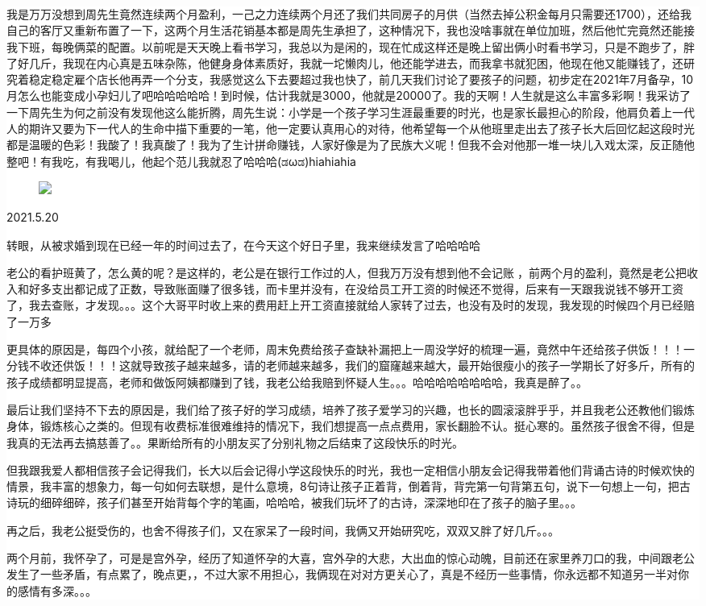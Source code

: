  <p data-pid="B6vQqKdJ">我是万万没想到周先生竟然连续两个月盈利，一己之力连续两个月还了我们共同房子的月供（当然去掉公积金每月只需要还1700），还给我自己的客厅又重新布置了一下，这两个月生活花销基本都是周先生承担了，这种情况下，我也没啥事就在单位加班，然后他忙完竟然还能接我下班，每晚俩菜的配置。以前呢是天天晚上看书学习，我总以为是闲的，现在忙成这样还是晚上留出俩小时看书学习，只是不跑步了，胖了好几斤，我现在内心真是五味杂陈，他健身身体素质好，我就一坨懒肉儿，他还能学进去，而我拿书就犯困，他现在他又能赚钱了，还研究着稳定稳定雇个店长他再弄一个分支，我感觉这么下去要超过我也快了，前几天我们讨论了要孩子的问题，初步定在2021年7月备孕，10月怎么也能变成小孕妇儿了吧哈哈哈哈哈！到时候，估计我就是3000，他就是20000了。我的天啊！人生就是这么丰富多彩啊！我采访了一下周先生为何之前没有发现他这么能折腾，周先生说：小学是一个孩子学习生涯最重要的时光，也是家长最担心的阶段，他肩负着上一代人的期许又要为下一代人的生命中描下重要的一笔，他一定要认真用心的对待，他希望每一个从他班里走出去了孩子长大后回忆起这段时光都是温暖的色彩！我酸了！我真酸了！我为了生计拼命赚钱，人家好像是为了民族大义呢！但我不会对他那一堆一块儿入戏太深，反正随他整吧！有我吃，有我喝儿，他起个范儿我就忍了哈哈哈(ಡωಡ)hiahiahia</p>
 <figure data-size="normal">
  <img src="https://pica.zhimg.com/50/v2-a385db26ed7abe1afc8468c629963d7f_720w.jpg?source=1940ef5c" data-rawwidth="786" data-rawheight="1082" data-size="normal" data-original-token="v2-35b2b330852c5c81f982b367b5107517" data-default-watermark-src="https://pic1.zhimg.com/50/v2-191cf593a150ade512fca2a76e4bbf09_720w.jpg?source=1940ef5c" class="origin_image zh-lightbox-thumb" width="786" data-original="https://pica.zhimg.com/v2-a385db26ed7abe1afc8468c629963d7f_r.jpg?source=1940ef5c">
 </figure>
 <p data-pid="Do3fLpyc">2021.5.20</p>
 <p data-pid="BeGXmEUR">转眼，从被求婚到现在已经一年的时间过去了，在今天这个好日子里，我来继续发言了哈哈哈哈</p>
 <p data-pid="zbyawH_S">老公的看护班黄了，怎么黄的呢？是这样的，老公是在银行工作过的人，但我万万没有想到他不会记账 ，前两个月的盈利，竟然是老公把收入和好多支出都记成了正数，导致账面赚了很多钱，而卡里并没有，在没给员工开工资的时候还不觉得，后来有一天跟我说钱不够开工资了，我去查账，才发现。。。这个大哥平时收上来的费用赶上开工资直接就给人家转了过去，也没有及时的发现，我发现的时候四个月已经赔了一万多</p>
 <p data-pid="MKxJtEe2">更具体的原因是，每四个小孩，就给配了一个老师，周末免费给孩子查缺补漏把上一周没学好的梳理一遍，竟然中午还给孩子供饭！！！一分钱不收还供饭！！！这就导致孩子越来越多，请的老师越来越多，我们的窟窿越来越大，最开始很瘦小的孩子一学期长了好多斤，所有的孩子成绩都明显提高，老师和做饭阿姨都赚到了钱，我老公给我赔到怀疑人生。。。哈哈哈哈哈哈哈哈，我真是醉了。。</p>
 <p data-pid="TSVpPohc">最后让我们坚持不下去的原因是，我们给了孩子好的学习成绩，培养了孩子爱学习的兴趣，也长的圆滚滚胖乎乎，并且我老公还教他们锻炼身体，锻炼核心之类的。但现有收费标准很难维持的情况下，我们想提高一点点费用，家长翻脸不认。挺心寒的。虽然孩子很舍不得，但是我真的无法再去搞慈善了。。果断给所有的小朋友买了分别礼物之后结束了这段快乐的时光。</p>
 <p data-pid="JtdUnOU0">但我跟我爱人都相信孩子会记得我们，长大以后会记得小学这段快乐的时光，我也一定相信小朋友会记得我带着他们背诵古诗的时候欢快的情景，我丰富的想象力，每一句如何去联想，是什么意境，8句诗让孩子正着背，倒着背，背完第一句背第五句，说下一句想上一句，把古诗玩的细碎细碎，孩子们甚至开始背每个字的笔画，哈哈哈，被我们玩坏了的古诗，深深地印在了孩子的脑子里。。。</p>
 <p data-pid="wVzwWQKs">再之后，我老公挺受伤的，也舍不得孩子们，又在家呆了一段时间，我俩又开始研究吃，双双又胖了好几斤。。。</p>
 <p data-pid="7Tez5hBc">两个月前，我怀孕了，可是是宫外孕，经历了知道怀孕的大喜，宫外孕的大悲，大出血的惊心动魄，目前还在家里养刀口的我，中间跟老公发生了一些矛盾，有点累了，晚点更，，不过大家不用担心，我俩现在对对方更关心了，真是不经历一些事情，你永远都不知道另一半对你的感情有多深。。。</p>
 <p></p>
 <p></p>
</body>